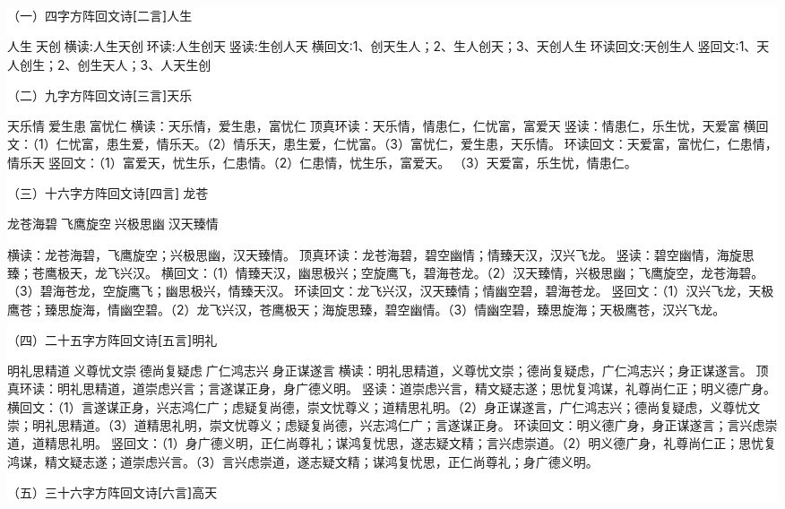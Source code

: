 （一）四字方阵回文诗[二言]人生

人生
天创
横读:人生天创
环读:人生创天
竖读:生创人天
横回文:1、创天生人；2、生人创天；3、天创人生
环读回文:天创生人
竖回文:1、天人创生；2、创生天人；3、人天生创

（二）九字方阵回文诗[三言]天乐

天乐情
爱生患
富忧仁
横读：天乐情，爱生患，富忧仁
顶真环读：天乐情，情患仁，仁忧富，富爱天
竖读：情患仁，乐生忧，天爱富
横回文：（1）仁忧富，患生爱，情乐天。（2）情乐天，患生爱，仁忧富。（3）富忧仁，爱生患，天乐情。
环读回文：天爱富，富忧仁，仁患情，情乐天
竖回文：（1）富爱天，忧生乐，仁患情。（2）仁患情，忧生乐，富爱天。
（3）天爱富，乐生忧，情患仁。

（三）十六字方阵回文诗[四言] 龙苍

龙苍海碧
飞鹰旋空
兴极思幽
汉天臻情

横读：龙苍海碧，飞鹰旋空；兴极思幽，汉天臻情。
顶真环读：龙苍海碧，碧空幽情；情臻天汉，汉兴飞龙。
竖读：碧空幽情，海旋思臻；苍鹰极天，龙飞兴汉。
横回文：（1）情臻天汉，幽思极兴；空旋鹰飞，碧海苍龙。（2）汉天臻情，兴极思幽；飞鹰旋空，龙苍海碧。（3）碧海苍龙，空旋鹰飞；幽思极兴，情臻天汉。
环读回文：龙飞兴汉，汉天臻情；情幽空碧，碧海苍龙。
竖回文：（1）汉兴飞龙，天极鹰苍；臻思旋海，情幽空碧。（2）龙飞兴汉，苍鹰极天；海旋思臻，碧空幽情。（3）情幽空碧，臻思旋海；天极鹰苍，汉兴飞龙。

（四）二十五字方阵回文诗[五言]明礼

明礼思精道
义尊忧文崇
德尚复疑虑
广仁鸿志兴
身正谋遂言
横读：明礼思精道，义尊忧文崇；德尚复疑虑，广仁鸿志兴；身正谋遂言。
顶真环读：明礼思精道，道崇虑兴言；言遂谋正身，身广德义明。
竖读：道崇虑兴言，精文疑志遂；思忧复鸿谋，礼尊尚仁正；明义德广身。
横回文：（1）言遂谋正身，兴志鸿仁广；虑疑复尚德，崇文忧尊义；道精思礼明。（2）身正谋遂言，广仁鸿志兴；德尚复疑虑，义尊忧文崇；明礼思精道。（3）道精思礼明，崇文忧尊义；虑疑复尚德，兴志鸿仁广；言遂谋正身。
环读回文：明义德广身，身正谋遂言；言兴虑崇道，道精思礼明。
竖回文：（1）身广德义明，正仁尚尊礼；谋鸿复忧思，遂志疑文精；言兴虑崇道。（2）明义德广身，礼尊尚仁正；思忧复鸿谋，精文疑志遂；道崇虑兴言。（3）言兴虑崇道，遂志疑文精；谋鸿复忧思，正仁尚尊礼；身广德义明。

（五）三十六字方阵回文诗[六言]高天
